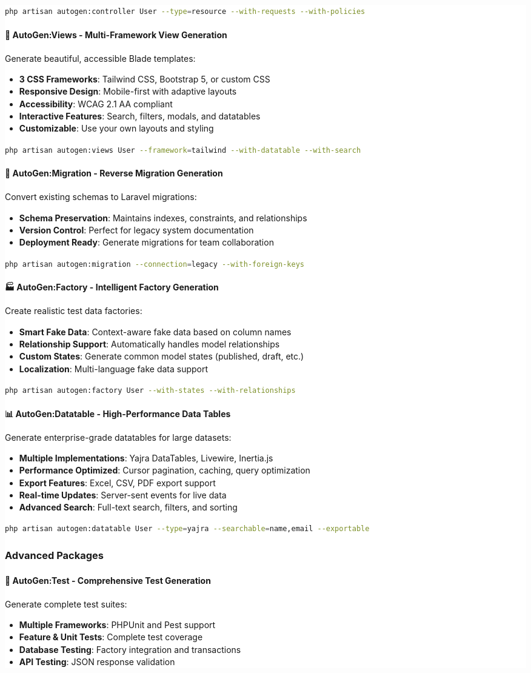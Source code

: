 ```bash
php artisan autogen:controller User --type=resource --with-requests --with-policies
```

#### 🎨 **AutoGen:Views** - Multi-Framework View Generation
Generate beautiful, accessible Blade templates:
- **3 CSS Frameworks**: Tailwind CSS, Bootstrap 5, or custom CSS
- **Responsive Design**: Mobile-first with adaptive layouts
- **Accessibility**: WCAG 2.1 AA compliant
- **Interactive Features**: Search, filters, modals, and datatables
- **Customizable**: Use your own layouts and styling

```bash
php artisan autogen:views User --framework=tailwind --with-datatable --with-search
```

#### 🔄 **AutoGen:Migration** - Reverse Migration Generation
Convert existing schemas to Laravel migrations:
- **Schema Preservation**: Maintains indexes, constraints, and relationships
- **Version Control**: Perfect for legacy system documentation
- **Deployment Ready**: Generate migrations for team collaboration

```bash
php artisan autogen:migration --connection=legacy --with-foreign-keys
```

#### 🏭 **AutoGen:Factory** - Intelligent Factory Generation
Create realistic test data factories:
- **Smart Fake Data**: Context-aware fake data based on column names
- **Relationship Support**: Automatically handles model relationships
- **Custom States**: Generate common model states (published, draft, etc.)
- **Localization**: Multi-language fake data support

```bash
php artisan autogen:factory User --with-states --with-relationships
```

#### 📊 **AutoGen:Datatable** - High-Performance Data Tables
Generate enterprise-grade datatables for large datasets:
- **Multiple Implementations**: Yajra DataTables, Livewire, Inertia.js
- **Performance Optimized**: Cursor pagination, caching, query optimization
- **Export Features**: Excel, CSV, PDF export support
- **Real-time Updates**: Server-sent events for live data
- **Advanced Search**: Full-text search, filters, and sorting

```bash
php artisan autogen:datatable User --type=yajra --searchable=name,email --exportable
```

### Advanced Packages

#### 🧪 **AutoGen:Test** - Comprehensive Test Generation
Generate complete test suites:
- **Multiple Frameworks**: PHPUnit and Pest support
- **Feature & Unit Tests**: Complete test coverage
- **Database Testing**: Factory integration and transactions
- **API Testing**: JSON response validation
